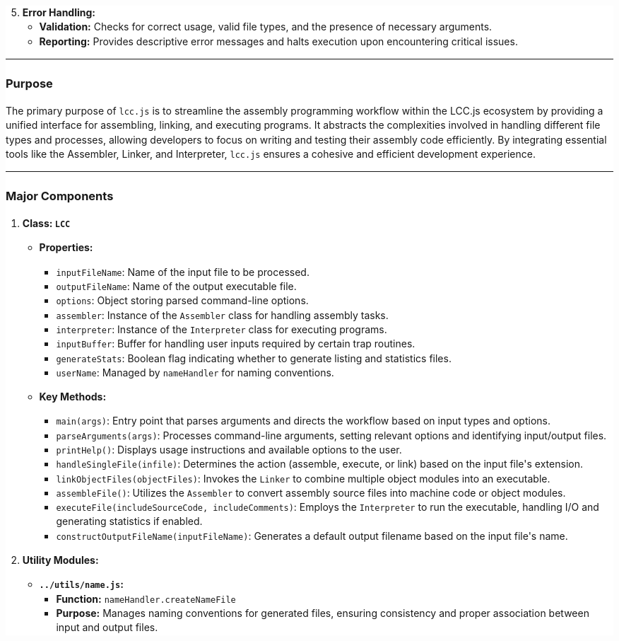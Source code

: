 5. **Error Handling:**
   - **Validation:** Checks for correct usage, valid file types, and the presence of necessary arguments.
   - **Reporting:** Provides descriptive error messages and halts execution upon encountering critical issues.

---

### **Purpose**

The primary purpose of `lcc.js` is to streamline the assembly programming workflow within the LCC.js ecosystem by providing a unified interface for assembling, linking, and executing programs. It abstracts the complexities involved in handling different file types and processes, allowing developers to focus on writing and testing their assembly code efficiently. By integrating essential tools like the Assembler, Linker, and Interpreter, `lcc.js` ensures a cohesive and efficient development experience.

---

### **Major Components**

1. **Class: `LCC`**
   
   - **Properties:**
     - `inputFileName`: Name of the input file to be processed.
     - `outputFileName`: Name of the output executable file.
     - `options`: Object storing parsed command-line options.
     - `assembler`: Instance of the `Assembler` class for handling assembly tasks.
     - `interpreter`: Instance of the `Interpreter` class for executing programs.
     - `inputBuffer`: Buffer for handling user inputs required by certain trap routines.
     - `generateStats`: Boolean flag indicating whether to generate listing and statistics files.
     - `userName`: Managed by `nameHandler` for naming conventions.
   
   - **Key Methods:**
     - `main(args)`: Entry point that parses arguments and directs the workflow based on input types and options.
     - `parseArguments(args)`: Processes command-line arguments, setting relevant options and identifying input/output files.
     - `printHelp()`: Displays usage instructions and available options to the user.
     - `handleSingleFile(infile)`: Determines the action (assemble, execute, or link) based on the input file's extension.
     - `linkObjectFiles(objectFiles)`: Invokes the `Linker` to combine multiple object modules into an executable.
     - `assembleFile()`: Utilizes the `Assembler` to convert assembly source files into machine code or object modules.
     - `executeFile(includeSourceCode, includeComments)`: Employs the `Interpreter` to run the executable, handling I/O and generating statistics if enabled.
     - `constructOutputFileName(inputFileName)`: Generates a default output filename based on the input file's name.
   
2. **Utility Modules:**
   
   - **`../utils/name.js`:**
     - **Function:** `nameHandler.createNameFile`
     - **Purpose:** Manages naming conventions for generated files, ensuring consistency and proper association between input and output files.
   
